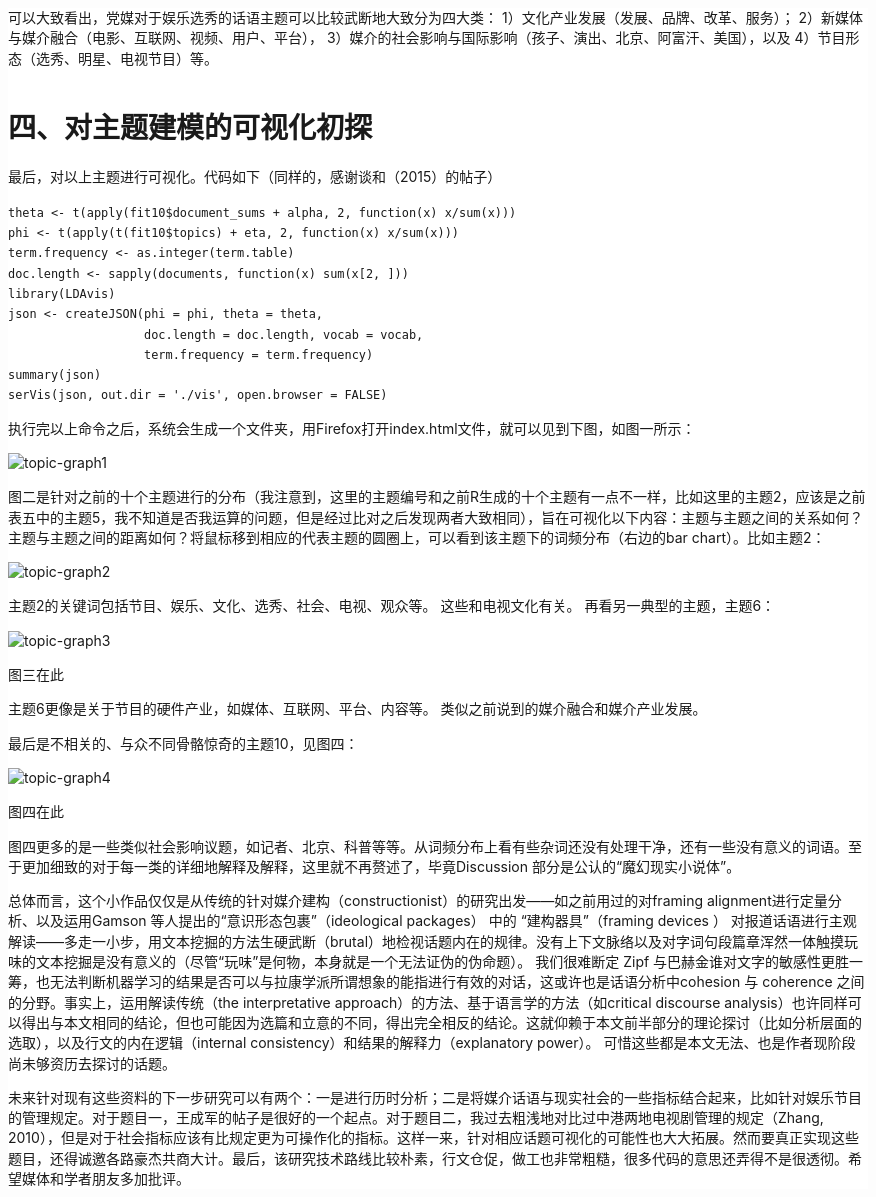 <p>可以大致看出，党媒对于娱乐选秀的话语主题可以比较武断地大致分为四大类： 1）文化产业发展（发展、品牌、改革、服务）； 2）新媒体与媒介融合（电影、互联网、视频、用户、平台）， 3）媒介的社会影响与国际影响（孩子、演出、北京、阿富汗、美国），以及 4）节目形态（选秀、明星、电视节目）等。</p>

# 四、对主题建模的可视化初探
<p>最后，对以上主题进行可视化。代码如下（同样的，感谢谈和（2015）的帖子）</p>

<pre><code>theta &lt;- t(apply(fit10$document_sums + alpha, 2, function(x) x/sum(x)))  
phi &lt;- t(apply(t(fit10$topics) + eta, 2, function(x) x/sum(x)))  
term.frequency &lt;- as.integer(term.table)   
doc.length &lt;- sapply(documents, function(x) sum(x[2, ]))
library(LDAvis)
json &lt;- createJSON(phi = phi, theta = theta,
                   doc.length = doc.length, vocab = vocab,
                   term.frequency = term.frequency)
summary(json)
serVis(json, out.dir = './vis', open.browser = FALSE)
</code></pre>

<p>执行完以上命令之后，系统会生成一个文件夹，用Firefox打开index.html文件，就可以见到下图，如图一所示：</p>


![topic-graph1](http://oaf2qt3yk.bkt.clouddn.com/da222cad2fad1cb5fd6fb270b7cf192e.png)

<p>图二是针对之前的十个主题进行的分布（我注意到，这里的主题编号和之前R生成的十个主题有一点不一样，比如这里的主题2，应该是之前表五中的主题5，我不知道是否我运算的问题，但是经过比对之后发现两者大致相同），旨在可视化以下内容：主题与主题之间的关系如何？主题与主题之间的距离如何？将鼠标移到相应的代表主题的圆圈上，可以看到该主题下的词频分布（右边的bar chart）。比如主题2：</p>


![topic-graph2](http://oaf2qt3yk.bkt.clouddn.com/3cbf3bd2edb11b37c7169d39357fca65.png)


<p>主题2的关键词包括节目、娱乐、文化、选秀、社会、电视、观众等。 这些和电视文化有关。 再看另一典型的主题，主题6：</p>

![topic-graph3](http://oaf2qt3yk.bkt.clouddn.com/e199045c38fd7b413f2ebe18a260ab3a.png)

图三在此


<p>主题6更像是关于节目的硬件产业，如媒体、互联网、平台、内容等。 类似之前说到的媒介融合和媒介产业发展。</p>
<p>最后是不相关的、与众不同骨骼惊奇的主题10，见图四：</p>

![topic-graph4](http://oaf2qt3yk.bkt.clouddn.com/dc9d4de4290b045c550fe13dbce5ee99.png)

图四在此


<p>图四更多的是一些类似社会影响议题，如记者、北京、科普等等。从词频分布上看有些杂词还没有处理干净，还有一些没有意义的词语。至于更加细致的对于每一类的详细地解释及解释，这里就不再赘述了，毕竟Discussion 部分是公认的“魔幻现实小说体”。</p>
<p>总体而言，这个小作品仅仅是从传统的针对媒介建构（constructionist）的研究出发——如之前用过的对framing alignment进行定量分析、以及运用Gamson 等人提出的“意识形态包裹”（ideological packages） 中的 “建构器具”（framing devices ） 对报道话语进行主观解读——多走一小步，用文本挖掘的方法生硬武断（brutal）地检视话题内在的规律。没有上下文脉络以及对字词句段篇章浑然一体触摸玩味的文本挖掘是没有意义的（尽管“玩味”是何物，本身就是一个无法证伪的伪命题）。 我们很难断定 Zipf 与巴赫金谁对文字的敏感性更胜一筹，也无法判断机器学习的结果是否可以与拉康学派所谓想象的能指进行有效的对话，这或许也是话语分析中cohesion 与 coherence 之间的分野。事实上，运用解读传统（the interpretative approach）的方法、基于语言学的方法（如critical discourse analysis）也许同样可以得出与本文相同的结论，但也可能因为选篇和立意的不同，得出完全相反的结论。这就仰赖于本文前半部分的理论探讨（比如分析层面的选取），以及行文的内在逻辑（internal consistency）和结果的解释力（explanatory power）。 可惜这些都是本文无法、也是作者现阶段尚未够资历去探讨的话题。</p>

<p>未来针对现有这些资料的下一步研究可以有两个：一是进行历时分析；二是将媒介话语与现实社会的一些指标结合起来，比如针对娱乐节目的管理规定。对于题目一，王成军的帖子是很好的一个起点。对于题目二，我过去粗浅地对比过中港两地电视剧管理的规定（Zhang, 2010），但是对于社会指标应该有比规定更为可操作化的指标。这样一来，针对相应话题可视化的可能性也大大拓展。然而要真正实现这些题目，还得诚邀各路豪杰共商大计。最后，该研究技术路线比较朴素，行文仓促，做工也非常粗糙，很多代码的意思还弄得不是很透彻。希望媒体和学者朋友多加批评。</p>
